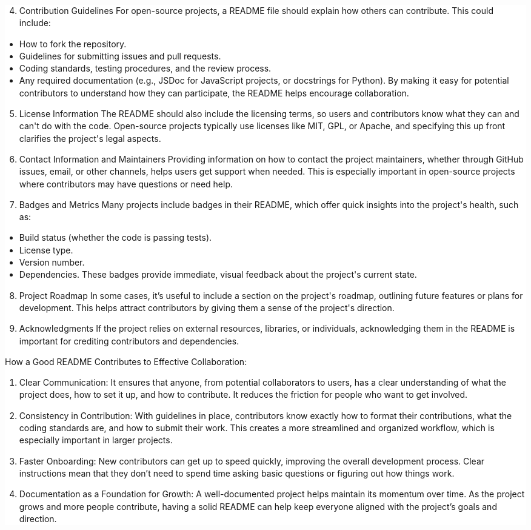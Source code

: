  4. Contribution Guidelines
For open-source projects, a README file should explain how others can contribute. This could include:
   - How to fork the repository.
   - Guidelines for submitting issues and pull requests.
   - Coding standards, testing procedures, and the review process.
   - Any required documentation (e.g., JSDoc for JavaScript projects, or docstrings for Python).
   By making it easy for potential contributors to understand how they can participate, the README helps encourage collaboration.

 5. License Information
The README should also include the licensing terms, so users and contributors know what they can and can't do with the code. Open-source projects typically use licenses like MIT, GPL, or Apache, and specifying this up front clarifies the project's legal aspects.

 6. Contact Information and Maintainers
Providing information on how to contact the project maintainers, whether through GitHub issues, email, or other channels, helps users get support when needed. This is especially important in open-source projects where contributors may have questions or need help.

 7. Badges and Metrics
Many projects include badges in their README, which offer quick insights into the project's health, such as:
   - Build status (whether the code is passing tests).
   - License type.
   - Version number.
   - Dependencies.
These badges provide immediate, visual feedback about the project's current state.

 8. Project Roadmap
In some cases, it’s useful to include a section on the project's roadmap, outlining future features or plans for development. This helps attract contributors by giving them a sense of the project's direction.

 9. Acknowledgments
If the project relies on external resources, libraries, or individuals, acknowledging them in the README is important for crediting contributors and dependencies.



 How a Good README Contributes to Effective Collaboration:

1. Clear Communication: It ensures that anyone, from potential collaborators to users, has a clear understanding of what the project does, how to set it up, and how to contribute. It reduces the friction for people who want to get involved.

2. Consistency in Contribution: With guidelines in place, contributors know exactly how to format their contributions, what the coding standards are, and how to submit their work. This creates a more streamlined and organized workflow, which is especially important in larger projects.

3. Faster Onboarding: New contributors can get up to speed quickly, improving the overall development process. Clear instructions mean that they don’t need to spend time asking basic questions or figuring out how things work.

4. Documentation as a Foundation for Growth: A well-documented project helps maintain its momentum over time. As the project grows and more people contribute, having a solid README can help keep everyone aligned with the project’s goals and direction.
